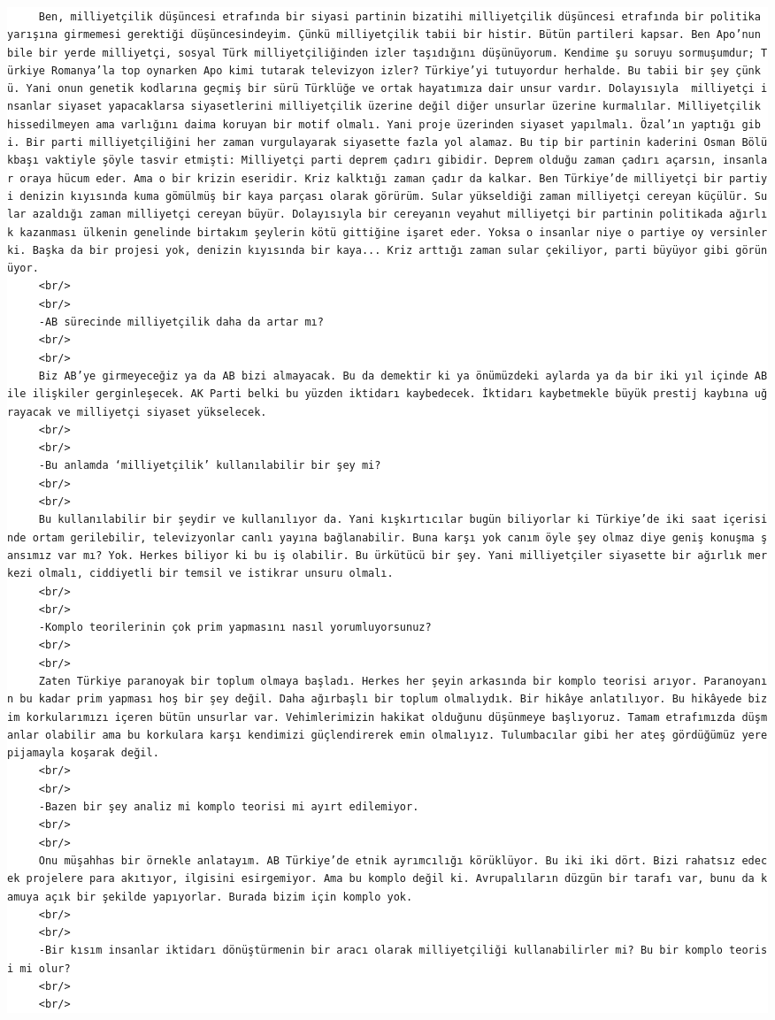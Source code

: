          Ben, milliyetçilik düşüncesi etrafında bir siyasi partinin bizatihi milliyetçilik düşüncesi etrafında bir politika yarışına girmemesi gerektiği düşüncesindeyim. Çünkü milliyetçilik tabii bir histir. Bütün partileri kapsar. Ben Apo’nun bile bir yerde milliyetçi, sosyal Türk milliyetçiliğinden izler taşıdığını düşünüyorum. Kendime şu soruyu sormuşumdur; Türkiye Romanya’la top oynarken Apo kimi tutarak televizyon izler? Türkiye’yi tutuyordur herhalde. Bu tabii bir şey çünkü. Yani onun genetik kodlarına geçmiş bir sürü Türklüğe ve ortak hayatımıza dair unsur vardır. Dolayısıyla  milliyetçi insanlar siyaset yapacaklarsa siyasetlerini milliyetçilik üzerine değil diğer unsurlar üzerine kurmalılar. Milliyetçilik hissedilmeyen ama varlığını daima koruyan bir motif olmalı. Yani proje üzerinden siyaset yapılmalı. Özal’ın yaptığı gibi. Bir parti milliyetçiliğini her zaman vurgulayarak siyasette fazla yol alamaz. Bu tip bir partinin kaderini Osman Bölükbaşı vaktiyle şöyle tasvir etmişti: Milliyetçi parti deprem çadırı gibidir. Deprem olduğu zaman çadırı açarsın, insanlar oraya hücum eder. Ama o bir krizin eseridir. Kriz kalktığı zaman çadır da kalkar. Ben Türkiye’de milliyetçi bir partiyi denizin kıyısında kuma gömülmüş bir kaya parçası olarak görürüm. Sular yükseldiği zaman milliyetçi cereyan küçülür. Sular azaldığı zaman milliyetçi cereyan büyür. Dolayısıyla bir cereyanın veyahut milliyetçi bir partinin politikada ağırlık kazanması ülkenin genelinde birtakım şeylerin kötü gittiğine işaret eder. Yoksa o insanlar niye o partiye oy versinler ki. Başka da bir projesi yok, denizin kıyısında bir kaya... Kriz arttığı zaman sular çekiliyor, parti büyüyor gibi görünüyor.
         <br/>
         <br/>
         -AB sürecinde milliyetçilik daha da artar mı?
         <br/>
         <br/>
         Biz AB’ye girmeyeceğiz ya da AB bizi almayacak. Bu da demektir ki ya önümüzdeki aylarda ya da bir iki yıl içinde AB ile ilişkiler gerginleşecek. AK Parti belki bu yüzden iktidarı kaybedecek. İktidarı kaybetmekle büyük prestij kaybına uğrayacak ve milliyetçi siyaset yükselecek.
         <br/>
         <br/>
         -Bu anlamda ‘milliyetçilik’ kullanılabilir bir şey mi?
         <br/>
         <br/>
         Bu kullanılabilir bir şeydir ve kullanılıyor da. Yani kışkırtıcılar bugün biliyorlar ki Türkiye’de iki saat içerisinde ortam gerilebilir, televizyonlar canlı yayına bağlanabilir. Buna karşı yok canım öyle şey olmaz diye geniş konuşma şansımız var mı? Yok. Herkes biliyor ki bu iş olabilir. Bu ürkütücü bir şey. Yani milliyetçiler siyasette bir ağırlık merkezi olmalı, ciddiyetli bir temsil ve istikrar unsuru olmalı.
         <br/>
         <br/>
         -Komplo teorilerinin çok prim yapmasını nasıl yorumluyorsunuz?
         <br/>
         <br/>
         Zaten Türkiye paranoyak bir toplum olmaya başladı. Herkes her şeyin arkasında bir komplo teorisi arıyor. Paranoyanın bu kadar prim yapması hoş bir şey değil. Daha ağırbaşlı bir toplum olmalıydık. Bir hikâye anlatılıyor. Bu hikâyede bizim korkularımızı içeren bütün unsurlar var. Vehimlerimizin hakikat olduğunu düşünmeye başlıyoruz. Tamam etrafımızda düşmanlar olabilir ama bu korkulara karşı kendimizi güçlendirerek emin olmalıyız. Tulumbacılar gibi her ateş gördüğümüz yere pijamayla koşarak değil.
         <br/>
         <br/>
         -Bazen bir şey analiz mi komplo teorisi mi ayırt edilemiyor.
         <br/>
         <br/>
         Onu müşahhas bir örnekle anlatayım. AB Türkiye’de etnik ayrımcılığı körüklüyor. Bu iki iki dört. Bizi rahatsız edecek projelere para akıtıyor, ilgisini esirgemiyor. Ama bu komplo değil ki. Avrupalıların düzgün bir tarafı var, bunu da kamuya açık bir şekilde yapıyorlar. Burada bizim için komplo yok.
         <br/>
         <br/>
         -Bir kısım insanlar iktidarı dönüştürmenin bir aracı olarak milliyetçiliği kullanabilirler mi? Bu bir komplo teorisi mi olur?
         <br/>
         <br/>
